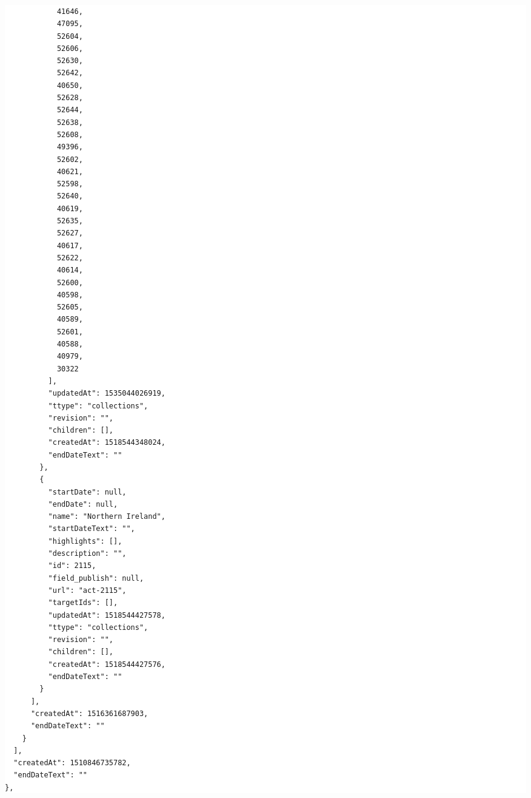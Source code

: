                41646, 
                47095, 
                52604, 
                52606, 
                52630, 
                52642, 
                40650, 
                52628, 
                52644, 
                52638, 
                52608, 
                49396, 
                52602, 
                40621, 
                52598, 
                52640, 
                40619, 
                52635, 
                52627, 
                40617, 
                52622, 
                40614, 
                52600, 
                40598, 
                52605, 
                40589, 
                52601, 
                40588, 
                40979, 
                30322
              ], 
              "updatedAt": 1535044026919, 
              "ttype": "collections", 
              "revision": "", 
              "children": [], 
              "createdAt": 1518544348024, 
              "endDateText": ""
            }, 
            {
              "startDate": null, 
              "endDate": null, 
              "name": "Northern Ireland", 
              "startDateText": "", 
              "highlights": [], 
              "description": "", 
              "id": 2115, 
              "field_publish": null, 
              "url": "act-2115", 
              "targetIds": [], 
              "updatedAt": 1518544427578, 
              "ttype": "collections", 
              "revision": "", 
              "children": [], 
              "createdAt": 1518544427576, 
              "endDateText": ""
            }
          ], 
          "createdAt": 1516361687903, 
          "endDateText": ""
        }
      ], 
      "createdAt": 1510846735782, 
      "endDateText": ""
    }, 
